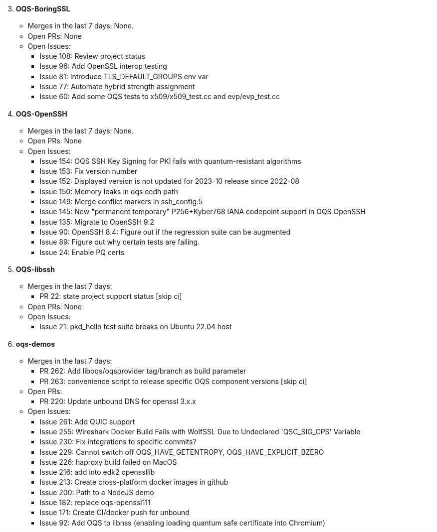 
3. **OQS-BoringSSL**


	- Merges in the last 7 days: None.
	- Open PRs: None
	- Open Issues:
		 - Issue 108: Review project status
		 - Issue 96: Add OpenSSL interop testing
		 - Issue 81: Introduce TLS\_DEFAULT\_GROUPS env var
		 - Issue 77: Automate hybrid strength assignment
		 - Issue 60: Add some OQS tests to x509/x509\_test.cc and evp/evp\_test.cc


4. **OQS-OpenSSH**


	- Merges in the last 7 days: None.
	- Open PRs: None
	- Open Issues:
		 - Issue 154: OQS SSH Key Signing for PKI fails with quantum-resistant algorithms
		 - Issue 153: Fix version number
		 - Issue 152: Displayed version is not updated for 2023-10 release since 2022-08
		 - Issue 150: Memory leaks in oqs ecdh path
		 - Issue 149: Merge conflict markers in ssh\_config.5
		 - Issue 145: New "permanent temporary" P256+Kyber768 IANA codepoint support in OQS OpenSSH
		 - Issue 135: Migrate to OpenSSH 9.2
		 - Issue 90: OpenSSH 8.4: Figure out if the regression suite can be augmented
		 - Issue 89: Figure out why certain tests are failing.
		 - Issue 24: Enable PQ certs


5. **OQS-libssh**


	- Merges in the last 7 days:
		 - PR 22: state project support status [skip ci]
	- Open PRs: None
	- Open Issues:
		 - Issue 21: pkd\_hello test suite breaks on Ubuntu 22.04 host


6. **oqs-demos**


	- Merges in the last 7 days:
		 - PR 262: Add liboqs/oqsprovider tag/branch as build parameter
		 - PR 263: convenience script to release specific OQS component versions [skip ci]
	- Open PRs:
		 - PR 220: Update unbound DNS for openssl 3.x.x
	- Open Issues:
		 - Issue 261: Add QUIC support
		 - Issue 255: Wireshark Docker Build Fails with WolfSSL Due to Undeclared 'QSC\_SIG\_CPS' Variable
		 - Issue 230: Fix integrations to specific commits?
		 - Issue 229: Cannot switch off OQS\_HAVE\_GETENTROPY, OQS\_HAVE\_EXPLICIT\_BZERO
		 - Issue 226: haproxy build failed on MacOS 
		 - Issue 216: add into edk2 openssllib
		 - Issue 213: Create cross-platform docker images in github
		 - Issue 200: Path to a NodeJS demo
		 - Issue 182: replace oqs-openssl111
		 - Issue 171: Create CI/docker push for unbound
		 - Issue 92: Add OQS to libnss (enabling loading quantum safe certificate into Chromium)
